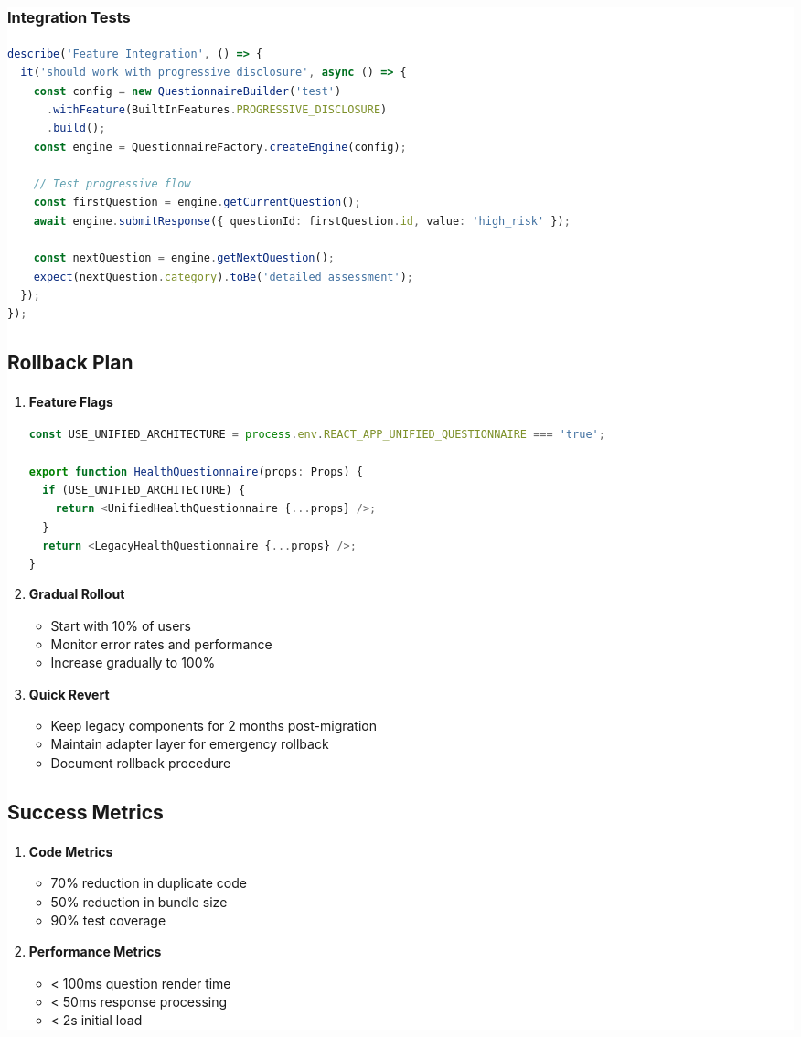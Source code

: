 ### Integration Tests
```typescript
describe('Feature Integration', () => {
  it('should work with progressive disclosure', async () => {
    const config = new QuestionnaireBuilder('test')
      .withFeature(BuiltInFeatures.PROGRESSIVE_DISCLOSURE)
      .build();
    const engine = QuestionnaireFactory.createEngine(config);
    
    // Test progressive flow
    const firstQuestion = engine.getCurrentQuestion();
    await engine.submitResponse({ questionId: firstQuestion.id, value: 'high_risk' });
    
    const nextQuestion = engine.getNextQuestion();
    expect(nextQuestion.category).toBe('detailed_assessment');
  });
});
```

## Rollback Plan

1. **Feature Flags**
   ```typescript
   const USE_UNIFIED_ARCHITECTURE = process.env.REACT_APP_UNIFIED_QUESTIONNAIRE === 'true';
   
   export function HealthQuestionnaire(props: Props) {
     if (USE_UNIFIED_ARCHITECTURE) {
       return <UnifiedHealthQuestionnaire {...props} />;
     }
     return <LegacyHealthQuestionnaire {...props} />;
   }
   ```

2. **Gradual Rollout**
   - Start with 10% of users
   - Monitor error rates and performance
   - Increase gradually to 100%

3. **Quick Revert**
   - Keep legacy components for 2 months post-migration
   - Maintain adapter layer for emergency rollback
   - Document rollback procedure

## Success Metrics

1. **Code Metrics**
   - 70% reduction in duplicate code
   - 50% reduction in bundle size
   - 90% test coverage

2. **Performance Metrics**
   - < 100ms question render time
   - < 50ms response processing
   - < 2s initial load
